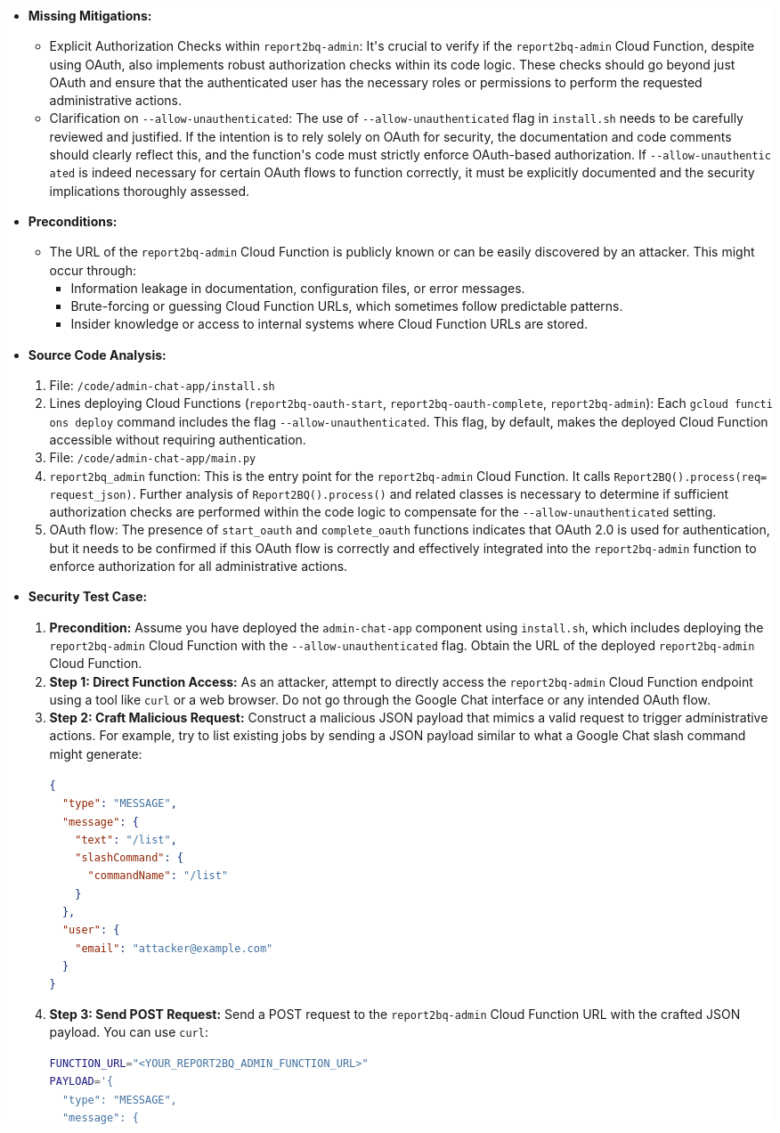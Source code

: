 - **Missing Mitigations:**
    - Explicit Authorization Checks within `report2bq-admin`: It's crucial to verify if the `report2bq-admin` Cloud Function, despite using OAuth, also implements robust authorization checks within its code logic. These checks should go beyond just OAuth and ensure that the authenticated user has the necessary roles or permissions to perform the requested administrative actions.
    - Clarification on `--allow-unauthenticated`: The use of `--allow-unauthenticated` flag in `install.sh` needs to be carefully reviewed and justified. If the intention is to rely solely on OAuth for security, the documentation and code comments should clearly reflect this, and the function's code must strictly enforce OAuth-based authorization. If `--allow-unauthenticated` is indeed necessary for certain OAuth flows to function correctly, it must be explicitly documented and the security implications thoroughly assessed.

- **Preconditions:**
    - The URL of the `report2bq-admin` Cloud Function is publicly known or can be easily discovered by an attacker. This might occur through:
      - Information leakage in documentation, configuration files, or error messages.
      - Brute-forcing or guessing Cloud Function URLs, which sometimes follow predictable patterns.
      - Insider knowledge or access to internal systems where Cloud Function URLs are stored.

- **Source Code Analysis:**
    1. File: `/code/admin-chat-app/install.sh`
    2. Lines deploying Cloud Functions (`report2bq-oauth-start`, `report2bq-oauth-complete`, `report2bq-admin`): Each `gcloud functions deploy` command includes the flag `--allow-unauthenticated`. This flag, by default, makes the deployed Cloud Function accessible without requiring authentication.
    3. File: `/code/admin-chat-app/main.py`
    4. `report2bq_admin` function: This is the entry point for the `report2bq-admin` Cloud Function. It calls `Report2BQ().process(req=request_json)`. Further analysis of `Report2BQ().process()` and related classes is necessary to determine if sufficient authorization checks are performed within the code logic to compensate for the `--allow-unauthenticated` setting.
    5. OAuth flow: The presence of `start_oauth` and `complete_oauth` functions indicates that OAuth 2.0 is used for authentication, but it needs to be confirmed if this OAuth flow is correctly and effectively integrated into the `report2bq-admin` function to enforce authorization for all administrative actions.

- **Security Test Case:**
    1. **Precondition:** Assume you have deployed the `admin-chat-app` component using `install.sh`, which includes deploying the `report2bq-admin` Cloud Function with the `--allow-unauthenticated` flag. Obtain the URL of the deployed `report2bq-admin` Cloud Function.
    2. **Step 1: Direct Function Access:** As an attacker, attempt to directly access the `report2bq-admin` Cloud Function endpoint using a tool like `curl` or a web browser. Do not go through the Google Chat interface or any intended OAuth flow.
    3. **Step 2: Craft Malicious Request:** Construct a malicious JSON payload that mimics a valid request to trigger administrative actions. For example, try to list existing jobs by sending a JSON payload similar to what a Google Chat slash command might generate:
       ```json
       {
         "type": "MESSAGE",
         "message": {
           "text": "/list",
           "slashCommand": {
             "commandName": "/list"
           }
         },
         "user": {
           "email": "attacker@example.com"
         }
       }
       ```
    4. **Step 3: Send POST Request:** Send a POST request to the `report2bq-admin` Cloud Function URL with the crafted JSON payload. You can use `curl`:
       ```bash
       FUNCTION_URL="<YOUR_REPORT2BQ_ADMIN_FUNCTION_URL>"
       PAYLOAD='{
         "type": "MESSAGE",
         "message": {